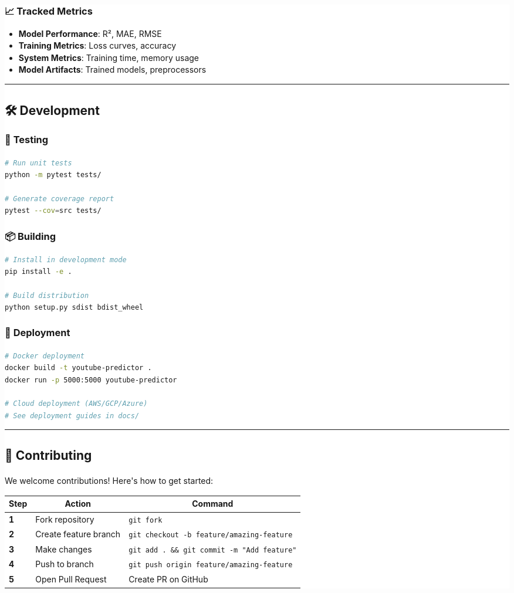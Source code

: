 
### 📈 **Tracked Metrics**
- **Model Performance**: R², MAE, RMSE
- **Training Metrics**: Loss curves, accuracy
- **System Metrics**: Training time, memory usage
- **Model Artifacts**: Trained models, preprocessors

---

## 🛠️ Development

### 🧪 **Testing**
```bash
# Run unit tests
python -m pytest tests/

# Generate coverage report
pytest --cov=src tests/
```

### 📦 **Building**
```bash
# Install in development mode
pip install -e .

# Build distribution
python setup.py sdist bdist_wheel
```

### 🚀 **Deployment**
```bash
# Docker deployment
docker build -t youtube-predictor .
docker run -p 5000:5000 youtube-predictor

# Cloud deployment (AWS/GCP/Azure)
# See deployment guides in docs/
```

---

## 🤝 Contributing

We welcome contributions! Here's how to get started:

<div align="center">

| Step | Action | Command |
|------|--------|---------|
| **1** | Fork repository | `git fork` |
| **2** | Create feature branch | `git checkout -b feature/amazing-feature` |
| **3** | Make changes | `git add . && git commit -m "Add feature"` |
| **4** | Push to branch | `git push origin feature/amazing-feature` |
| **5** | Open Pull Request | Create PR on GitHub |
